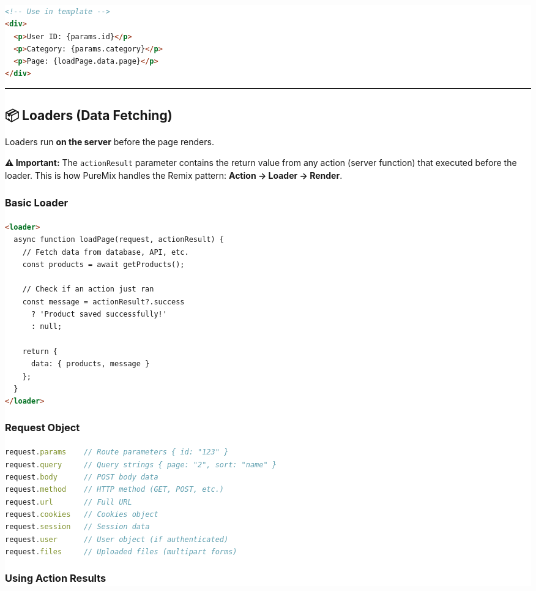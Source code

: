 ```html
<!-- Use in template -->
<div>
  <p>User ID: {params.id}</p>
  <p>Category: {params.category}</p>
  <p>Page: {loadPage.data.page}</p>
</div>
```

---

## 📦 Loaders (Data Fetching)

Loaders run **on the server** before the page renders.

**⚠️ Important:** The `actionResult` parameter contains the return value from any action (server function) that executed before the loader. This is how PureMix handles the Remix pattern: **Action → Loader → Render**.

### Basic Loader

```html
<loader>
  async function loadPage(request, actionResult) {
    // Fetch data from database, API, etc.
    const products = await getProducts();

    // Check if an action just ran
    const message = actionResult?.success
      ? 'Product saved successfully!'
      : null;

    return {
      data: { products, message }
    };
  }
</loader>
```

### Request Object

```javascript
request.params    // Route parameters { id: "123" }
request.query     // Query strings { page: "2", sort: "name" }
request.body      // POST body data
request.method    // HTTP method (GET, POST, etc.)
request.url       // Full URL
request.cookies   // Cookies object
request.session   // Session data
request.user      // User object (if authenticated)
request.files     // Uploaded files (multipart forms)
```

### Using Action Results
